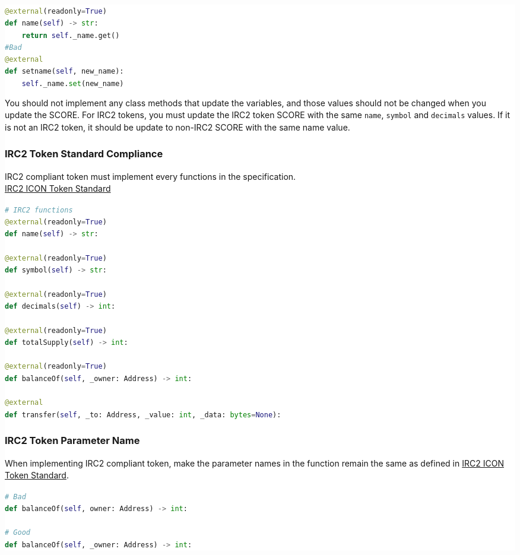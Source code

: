 ```python
@external(readonly=True)
def name(self) -> str:
    return self._name.get()
#Bad
@external
def setname(self, new_name):
    self._name.set(new_name)
```

You should not implement any class methods that update the variables, and those values should not be changed when you update the SCORE. For IRC2 tokens, you must update the IRC2 token SCORE with the same `name`, `symbol` and `decimals` values. If it is not an IRC2 token, it should be update to non-IRC2 SCORE with the same name value.

### IRC2 Token Standard Compliance

IRC2 compliant token must implement every functions in the specification.  
[IRC2 ICON Token Standard](https://github.com/icon-project/IIPs/blob/master/IIPS/iip-2.md)

```python
# IRC2 functions
@external(readonly=True)
def name(self) -> str:

@external(readonly=True)
def symbol(self) -> str:

@external(readonly=True)
def decimals(self) -> int:

@external(readonly=True)
def totalSupply(self) -> int:

@external(readonly=True)
def balanceOf(self, _owner: Address) -> int:

@external
def transfer(self, _to: Address, _value: int, _data: bytes=None):
```

### IRC2 Token Parameter Name

When implementing IRC2 compliant token, make the parameter names in the function remain the same as defined in [IRC2 ICON Token Standard](https://github.com/icon-project/IIPs/blob/master/IIPS/iip-2.md).

```python
# Bad
def balanceOf(self, owner: Address) -> int:

# Good
def balanceOf(self, _owner: Address) -> int:
```
